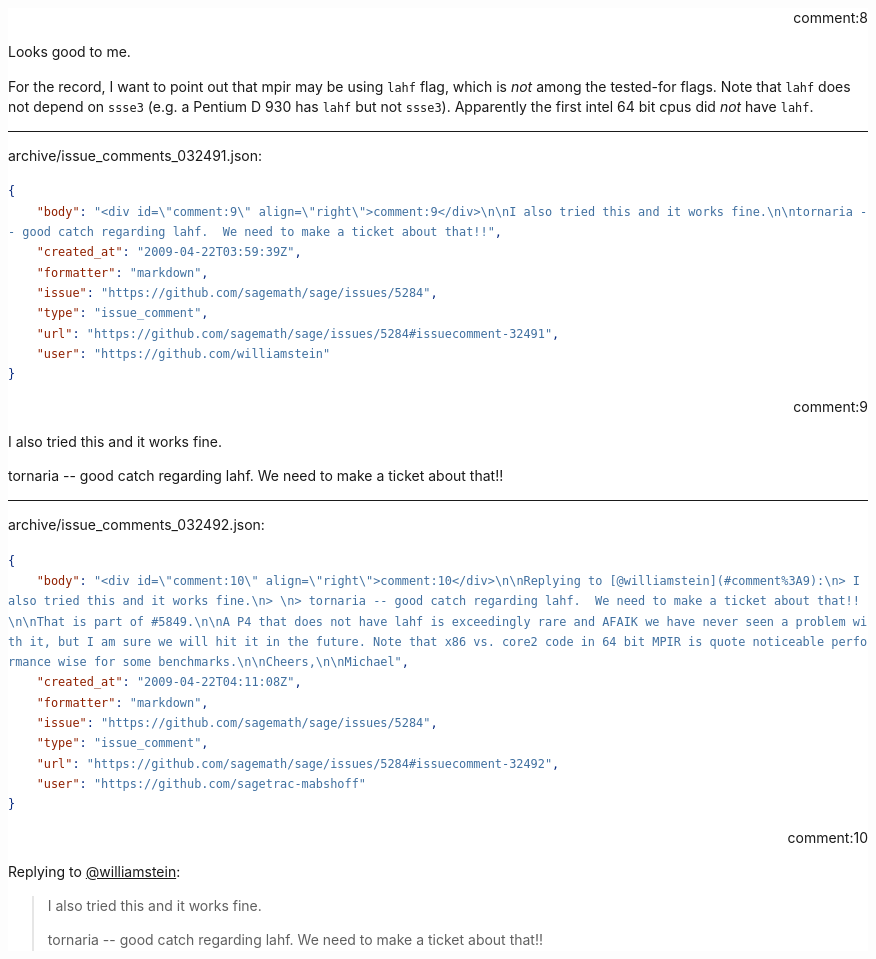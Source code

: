 <div id="comment:8" align="right">comment:8</div>

Looks good to me.

For the record, I want to point out that mpir may be using `lahf` flag, which is *not* among the tested-for flags. Note that `lahf` does not depend on `ssse3` (e.g. a Pentium D 930 has `lahf` but not `ssse3`). Apparently the first intel 64 bit cpus did *not* have `lahf`.



---

archive/issue_comments_032491.json:
```json
{
    "body": "<div id=\"comment:9\" align=\"right\">comment:9</div>\n\nI also tried this and it works fine.\n\ntornaria -- good catch regarding lahf.  We need to make a ticket about that!!",
    "created_at": "2009-04-22T03:59:39Z",
    "formatter": "markdown",
    "issue": "https://github.com/sagemath/sage/issues/5284",
    "type": "issue_comment",
    "url": "https://github.com/sagemath/sage/issues/5284#issuecomment-32491",
    "user": "https://github.com/williamstein"
}
```

<div id="comment:9" align="right">comment:9</div>

I also tried this and it works fine.

tornaria -- good catch regarding lahf.  We need to make a ticket about that!!



---

archive/issue_comments_032492.json:
```json
{
    "body": "<div id=\"comment:10\" align=\"right\">comment:10</div>\n\nReplying to [@williamstein](#comment%3A9):\n> I also tried this and it works fine.\n> \n> tornaria -- good catch regarding lahf.  We need to make a ticket about that!!\n\nThat is part of #5849.\n\nA P4 that does not have lahf is exceedingly rare and AFAIK we have never seen a problem with it, but I am sure we will hit it in the future. Note that x86 vs. core2 code in 64 bit MPIR is quote noticeable performance wise for some benchmarks.\n\nCheers,\n\nMichael",
    "created_at": "2009-04-22T04:11:08Z",
    "formatter": "markdown",
    "issue": "https://github.com/sagemath/sage/issues/5284",
    "type": "issue_comment",
    "url": "https://github.com/sagemath/sage/issues/5284#issuecomment-32492",
    "user": "https://github.com/sagetrac-mabshoff"
}
```

<div id="comment:10" align="right">comment:10</div>

Replying to [@williamstein](#comment%3A9):
> I also tried this and it works fine.
> 
> tornaria -- good catch regarding lahf.  We need to make a ticket about that!!
